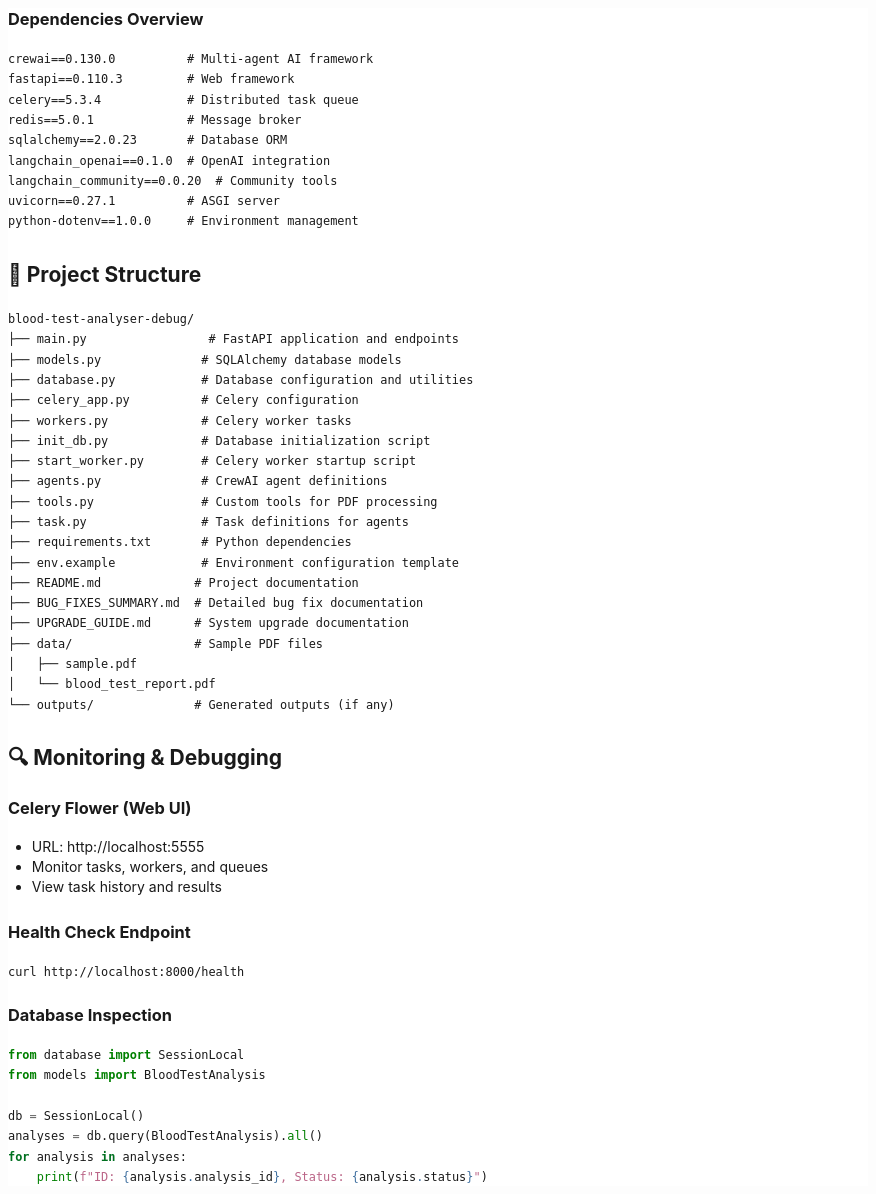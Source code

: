 ### Dependencies Overview
```
crewai==0.130.0          # Multi-agent AI framework
fastapi==0.110.3         # Web framework
celery==5.3.4            # Distributed task queue
redis==5.0.1             # Message broker
sqlalchemy==2.0.23       # Database ORM
langchain_openai==0.1.0  # OpenAI integration
langchain_community==0.0.20  # Community tools
uvicorn==0.27.1          # ASGI server
python-dotenv==1.0.0     # Environment management
```

## 📁 Project Structure

```
blood-test-analyser-debug/
├── main.py                 # FastAPI application and endpoints
├── models.py              # SQLAlchemy database models
├── database.py            # Database configuration and utilities
├── celery_app.py          # Celery configuration
├── workers.py             # Celery worker tasks
├── init_db.py             # Database initialization script
├── start_worker.py        # Celery worker startup script
├── agents.py              # CrewAI agent definitions
├── tools.py               # Custom tools for PDF processing
├── task.py                # Task definitions for agents
├── requirements.txt       # Python dependencies
├── env.example            # Environment configuration template
├── README.md             # Project documentation
├── BUG_FIXES_SUMMARY.md  # Detailed bug fix documentation
├── UPGRADE_GUIDE.md      # System upgrade documentation
├── data/                 # Sample PDF files
│   ├── sample.pdf
│   └── blood_test_report.pdf
└── outputs/              # Generated outputs (if any)
```

## 🔍 Monitoring & Debugging

### Celery Flower (Web UI)
- URL: http://localhost:5555
- Monitor tasks, workers, and queues
- View task history and results

### Health Check Endpoint
```bash
curl http://localhost:8000/health
```

### Database Inspection
```python
from database import SessionLocal
from models import BloodTestAnalysis

db = SessionLocal()
analyses = db.query(BloodTestAnalysis).all()
for analysis in analyses:
    print(f"ID: {analysis.analysis_id}, Status: {analysis.status}")
```

